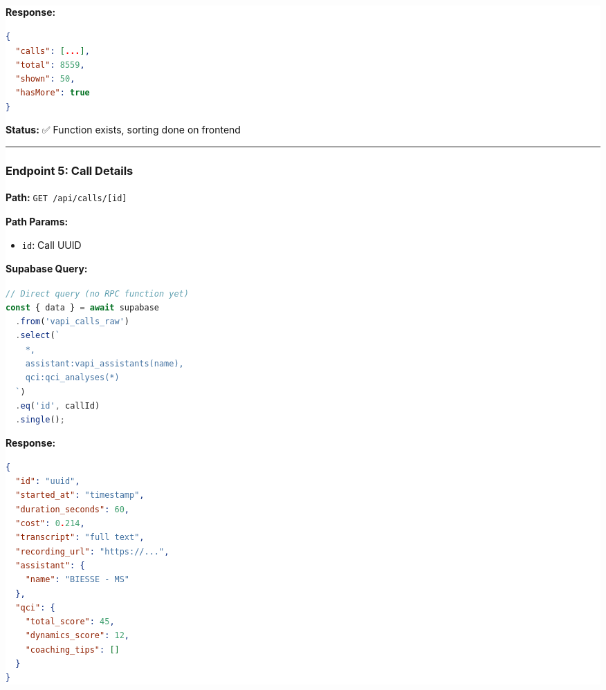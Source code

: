 **Response:**
```json
{
  "calls": [...],
  "total": 8559,
  "shown": 50,
  "hasMore": true
}
```

**Status:** ✅ Function exists, sorting done on frontend

---

### Endpoint 5: Call Details

**Path:** `GET /api/calls/[id]`

**Path Params:**
- `id`: Call UUID

**Supabase Query:**
```typescript
// Direct query (no RPC function yet)
const { data } = await supabase
  .from('vapi_calls_raw')
  .select(`
    *,
    assistant:vapi_assistants(name),
    qci:qci_analyses(*)
  `)
  .eq('id', callId)
  .single();
```

**Response:**
```json
{
  "id": "uuid",
  "started_at": "timestamp",
  "duration_seconds": 60,
  "cost": 0.214,
  "transcript": "full text",
  "recording_url": "https://...",
  "assistant": {
    "name": "BIESSE - MS"
  },
  "qci": {
    "total_score": 45,
    "dynamics_score": 12,
    "coaching_tips": []
  }
}
```
